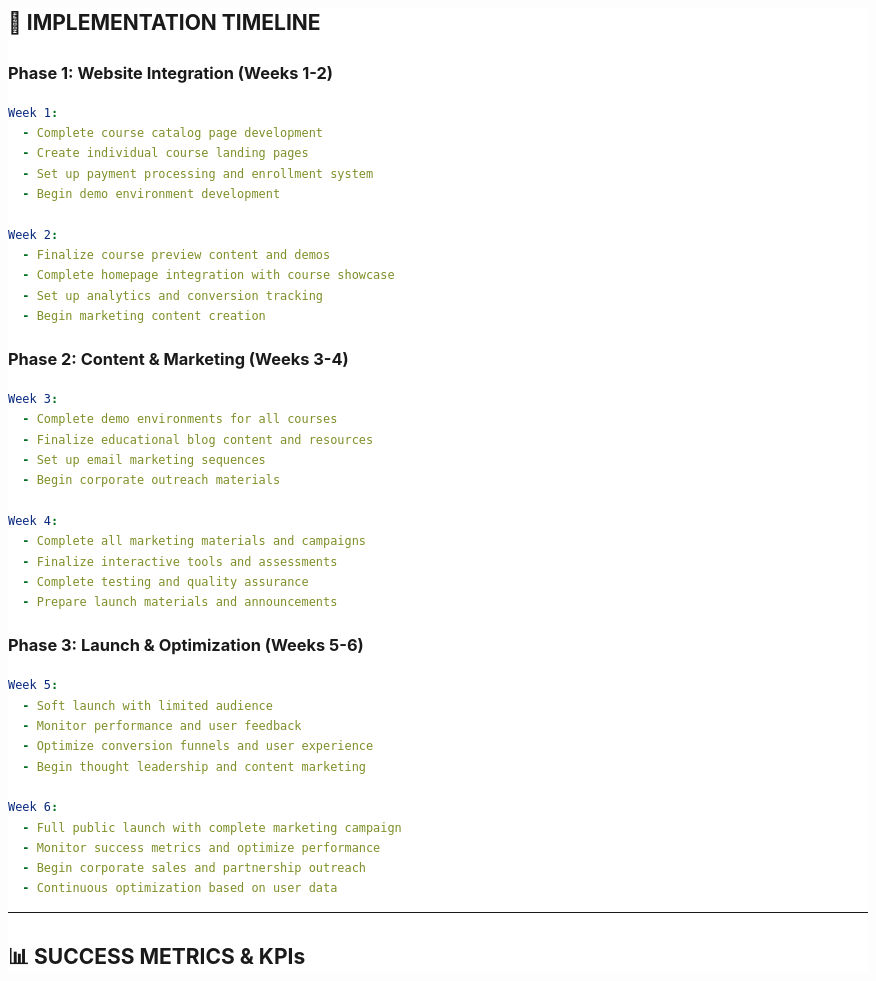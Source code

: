 
## 🎯 IMPLEMENTATION TIMELINE

### Phase 1: Website Integration (Weeks 1-2)
```yaml
Week 1:
  - Complete course catalog page development
  - Create individual course landing pages
  - Set up payment processing and enrollment system
  - Begin demo environment development

Week 2:
  - Finalize course preview content and demos
  - Complete homepage integration with course showcase
  - Set up analytics and conversion tracking
  - Begin marketing content creation
```

### Phase 2: Content & Marketing (Weeks 3-4)
```yaml
Week 3:
  - Complete demo environments for all courses
  - Finalize educational blog content and resources
  - Set up email marketing sequences
  - Begin corporate outreach materials

Week 4:
  - Complete all marketing materials and campaigns
  - Finalize interactive tools and assessments
  - Complete testing and quality assurance
  - Prepare launch materials and announcements
```

### Phase 3: Launch & Optimization (Weeks 5-6)
```yaml
Week 5:
  - Soft launch with limited audience
  - Monitor performance and user feedback
  - Optimize conversion funnels and user experience
  - Begin thought leadership and content marketing

Week 6:
  - Full public launch with complete marketing campaign
  - Monitor success metrics and optimize performance
  - Begin corporate sales and partnership outreach
  - Continuous optimization based on user data
```

---

## 📊 SUCCESS METRICS & KPIs
